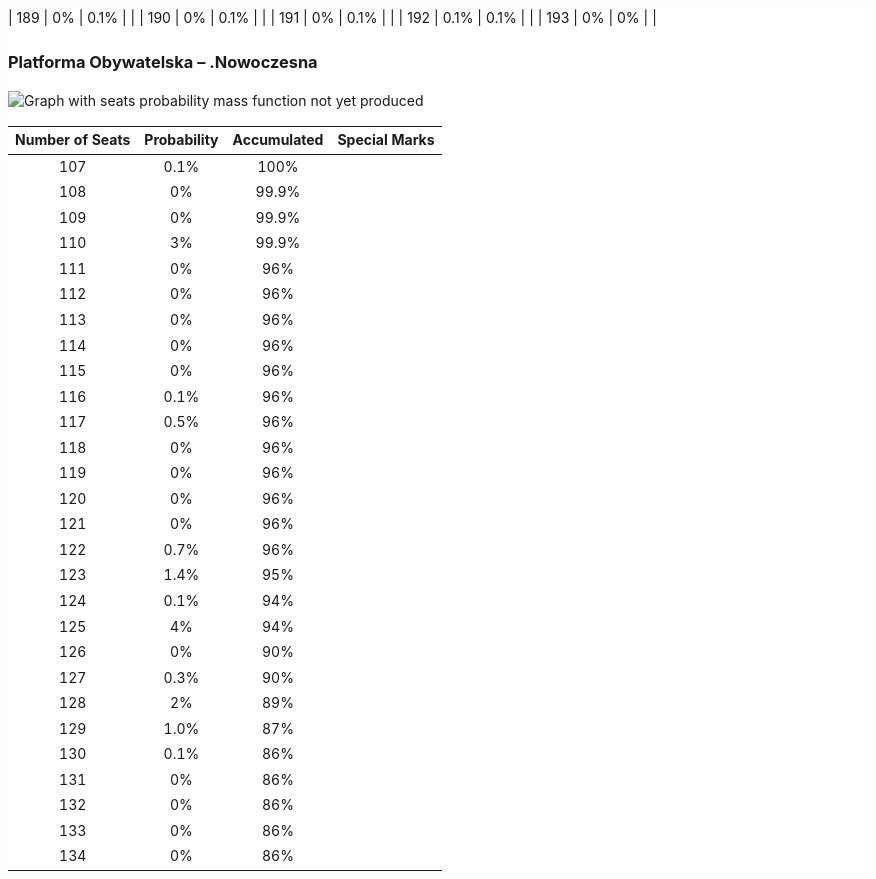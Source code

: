 | 189 | 0% | 0.1% |  |
| 190 | 0% | 0.1% |  |
| 191 | 0% | 0.1% |  |
| 192 | 0.1% | 0.1% |  |
| 193 | 0% | 0% |  |

### Platforma Obywatelska – .Nowoczesna

![Graph with seats probability mass function not yet produced](2018-04-13-IPSOS-coalitions-seats-pmf-po–n.png "Seats Probability Mass Function")

| Number of Seats | Probability | Accumulated | Special Marks |
|:---------------:|:-----------:|:-----------:|:-------------:|
| 107 | 0.1% | 100% |  |
| 108 | 0% | 99.9% |  |
| 109 | 0% | 99.9% |  |
| 110 | 3% | 99.9% |  |
| 111 | 0% | 96% |  |
| 112 | 0% | 96% |  |
| 113 | 0% | 96% |  |
| 114 | 0% | 96% |  |
| 115 | 0% | 96% |  |
| 116 | 0.1% | 96% |  |
| 117 | 0.5% | 96% |  |
| 118 | 0% | 96% |  |
| 119 | 0% | 96% |  |
| 120 | 0% | 96% |  |
| 121 | 0% | 96% |  |
| 122 | 0.7% | 96% |  |
| 123 | 1.4% | 95% |  |
| 124 | 0.1% | 94% |  |
| 125 | 4% | 94% |  |
| 126 | 0% | 90% |  |
| 127 | 0.3% | 90% |  |
| 128 | 2% | 89% |  |
| 129 | 1.0% | 87% |  |
| 130 | 0.1% | 86% |  |
| 131 | 0% | 86% |  |
| 132 | 0% | 86% |  |
| 133 | 0% | 86% |  |
| 134 | 0% | 86% |  |